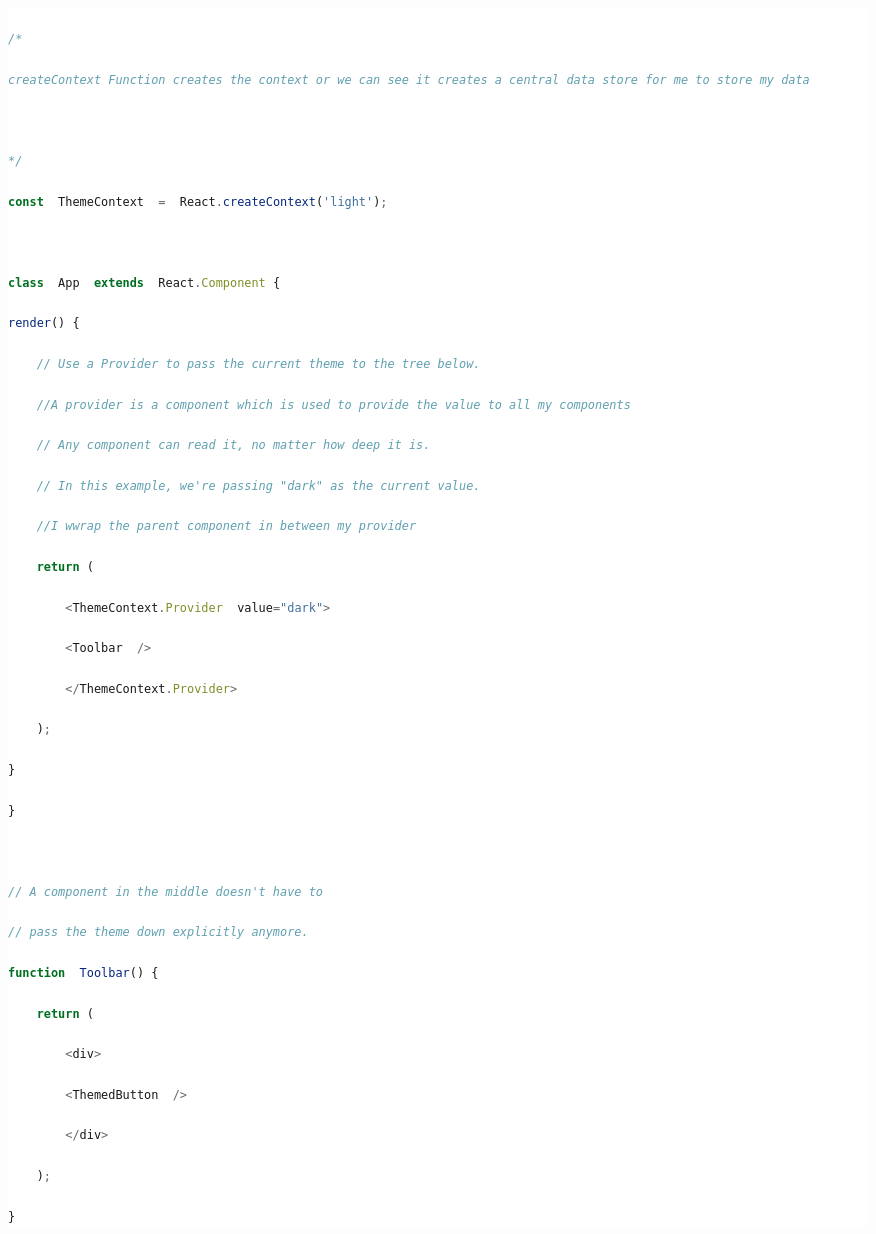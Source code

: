   
  

```js

/*

createContext Function creates the context or we can see it creates a central data store for me to store my data

  

*/

const  ThemeContext  =  React.createContext('light');

  

class  App  extends  React.Component {

render() {

	// Use a Provider to pass the current theme to the tree below.

	//A provider is a component which is used to provide the value to all my components

	// Any component can read it, no matter how deep it is.

	// In this example, we're passing "dark" as the current value.

	//I wwrap the parent component in between my provider

	return (

		<ThemeContext.Provider  value="dark">

		<Toolbar  />

		</ThemeContext.Provider>

	);

}

}

  

// A component in the middle doesn't have to

// pass the theme down explicitly anymore.

function  Toolbar() {

	return (

		<div>

		<ThemedButton  />

		</div>

	);

}
```